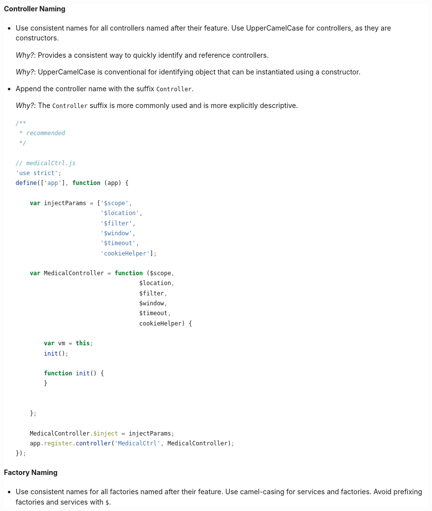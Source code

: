 #### Controller Naming

  - Use consistent names for all controllers named after their feature. Use UpperCamelCase for controllers, as they are constructors.

    *Why?*: Provides a consistent way to quickly identify and reference controllers.

    *Why?*: UpperCamelCase is conventional for identifying object that can be instantiated using a constructor.

  - Append the controller name with the suffix `Controller`.

    *Why?*: The `Controller` suffix is more commonly used and is more explicitly descriptive.

    ```javascript
    /**
     * recommended
     */

    // medicalCtrl.js
    'use strict';
    define(['app'], function (app) {

        var injectParams = ['$scope',
                            '$location',
                            '$filter',
                            '$window',
                            '$timeout',
                            'cookieHelper'];

        var MedicalController = function ($scope,
                                       $location,
                                       $filter,
                                       $window,
                                       $timeout,
                                       cookieHelper) {
                                         
            var vm = this;
            init();

            function init() {
            }


        };

        MedicalController.$inject = injectParams;
        app.register.controller('MedicalCtrl', MedicalController);
    });

    ```



#### Factory Naming

  - Use consistent names for all factories named after their feature. Use camel-casing for services and factories. Avoid prefixing factories and services with `$`.
